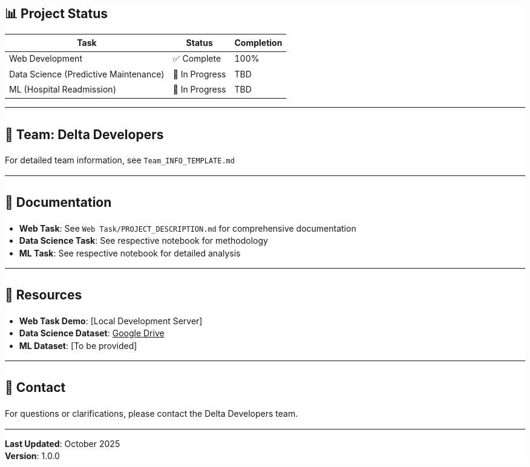 
## 📊 Project Status

| Task | Status | Completion |
|------|--------|------------|
| Web Development | ✅ Complete | 100% |
| Data Science (Predictive Maintenance) | 🔄 In Progress | TBD |
| ML (Hospital Readmission) | 🔄 In Progress | TBD |

---

## 👥 Team: Delta Developers

For detailed team information, see `Team_INFO_TEMPLATE.md`

---

## 📝 Documentation

- **Web Task**: See `Web Task/PROJECT_DESCRIPTION.md` for comprehensive documentation
- **Data Science Task**: See respective notebook for methodology
- **ML Task**: See respective notebook for detailed analysis

---

## 🔗 Resources

- **Web Task Demo**: [Local Development Server]
- **Data Science Dataset**: [Google Drive](https://drive.google.com/drive/folders/10rFvUbKGkeM24kVYeR7zNBZGoDZ8NFxr?usp=drive_link)
- **ML Dataset**: [To be provided]

---

## 📧 Contact

For questions or clarifications, please contact the Delta Developers team.

---

**Last Updated**: October 2025  
**Version**: 1.0.0
